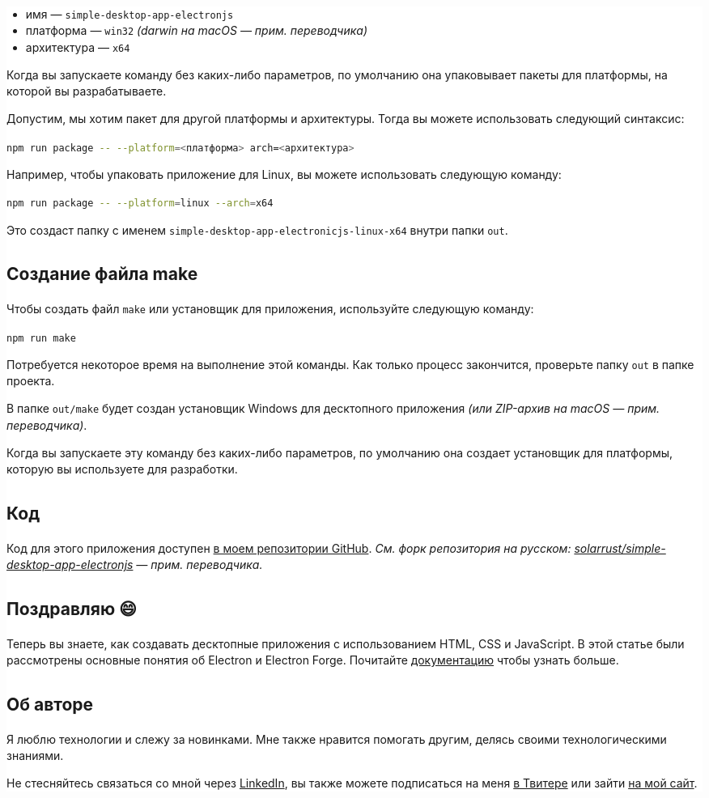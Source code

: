 - имя — `simple-desktop-app-electronjs`
- платформа — `win32` _(darwin на macOS — прим. переводчика)_
- архитектура — `x64`

Когда вы запускаете команду без каких-либо параметров, по умолчанию она упаковывает пакеты для платформы, на которой вы разрабатываете.

Допустим, мы хотим пакет для другой платформы и архитектуры. Тогда вы можете использовать следующий синтаксис:

```sh
npm run package -- --platform=<платформа> arch=<архитектура>
```

Например, чтобы упаковать приложение для Linux, вы можете использовать следующую команду:

```sh
npm run package -- --platform=linux --arch=x64
```

Это создаст папку с именем `simple-desktop-app-electronicjs-linux-x64` внутри папки `out`.

## Создание файла make

Чтобы создать файл `make` или установщик для приложения, используйте следующую команду:

```sh
npm run make
```

Потребуется некоторое время на выполнение этой команды. Как только процесс закончится, проверьте папку `out` в папке проекта.

В папке `out/make` будет создан установщик Windows для десктопного приложения _(или ZIP-архив на macOS — прим. переводчика)_.

Когда вы запускаете эту команду без каких-либо параметров, по умолчанию она создает установщик для платформы, которую вы используете для разработки.

## Код

Код для этого приложения доступен [в моем репозитории GitHub](https://github.com/aditya-sridhar/simple-desktop-app-electronjs). _См. форк репозитория на русском: [solarrust/simple-desktop-app-electronjs](https://github.com/solarrust/simple-desktop-app-electronjs) — прим. переводчика._

## Поздравляю 😄

Теперь вы знаете, как создавать десктопные приложения с использованием HTML, CSS и JavaScript. В этой статье были рассмотрены основные понятия об Electron и Electron Forge. Почитайте [документацию](https://docs.electronforge.io/) чтобы узнать больше.

## Об авторе

Я люблю технологии и слежу за новинками. Мне также нравится помогать другим, делясь своими технологическими знаниями.

Не стесняйтесь связаться со мной через [LinkedIn](https://www.linkedin.com/in/aditya1811/), вы также можете подписаться на меня [в Твитере](https://twitter.com/adityasridhar18) или зайти [на мой сайт](https://adityasridhar.com/).
